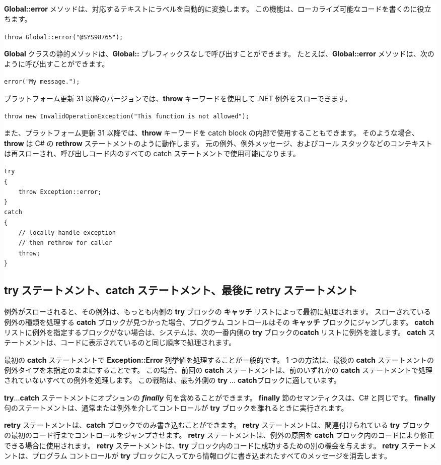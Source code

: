 **Global::error** メソッドは、対応するテキストにラベルを自動的に変換します。 この機能は、ローカライズ可能なコードを書くのに役立ちます。 

```xpp
throw Global::error("@SYS98765");
```

**Global** クラスの静的メソッドは、**Global::** プレフィックスなしで呼び出すことができます。 たとえば、**Global::error** メソッドは、次のように呼び出すことができます。

```xpp
error("My message.");
```

プラットフォーム更新 31 以降のバージョンでは、**throw** キーワードを使用して .NET 例外をスローできます。

```xpp
throw new InvalidOperationException("This function is not allowed");
```

また、プラットフォーム更新 31 以降では、**throw** キーワードを catch block の内部で使用することもできます。 そのような場合、**throw** は C\# の **rethrow** ステートメントのように動作します。 元の例外、例外メッセージ、およびコール スタックなどのコンテキストは再スローされ、呼び出しコード内のすべての catch ステートメントで使用可能になります。

```xpp
try
{
    throw Exception::error;
}
catch
{
    // locally handle exception
    // then rethrow for caller
    throw;
}
```

## <a name="try-catch-finally-and-retry-statements"></a>try ステートメント、catch ステートメント、最後に retry ステートメント

例外がスローされると、その例外は、もっとも内側の <strong>try</strong> ブロックの <strong>キャッチ</strong> リストによって最初に処理されます。 スローされている例外の種類を処理する <strong>catch</strong> ブロックが見つかった場合、プログラム コントロールはその <strong>キャッチ</strong> ブロックにジャンプします。 <strong>catch</strong> リストに例外を指定するブロックがない場合は、システムは、次の一番内側の <strong>try</strong> ブロックの<strong>catch</strong> リストに例外を渡します。 <strong>catch</strong> ステートメントは、コードに表示されているのと同じ順序で処理されます。 

最初の <strong>catch</strong> ステートメントで <strong>Exception::Error</strong> 列挙値を処理することが一般的です。 1 つの方法は、最後の <strong>catch</strong> ステートメントの例外タイプを未指定のままにすることです。 この場合、前回の <strong>catch</strong> ステートメントは、前のいずれかの <strong>catch</strong> ステートメントで処理されていないすべての例外を処理します。 この戦略は、最も外側の <strong>try</strong> ... <strong>catch</strong>ブロックに適しています。 

<strong>try</strong>...<strong>catch</strong> ステートメントにオプションの *<strong><em>finally</em></strong>* 句を含めることができます。 <strong>finally</strong> 節のセマンティクスは、C\# と同じです。 <strong>finally</strong> 句のステートメントは、通常または例外を介してコントロールが <strong>try</strong> ブロックを離れるときに実行されます。 

<strong>retry</strong> ステートメントは、<strong>catch</strong> ブロックでのみ書き込むことができます。 <strong>retry</strong> ステートメントは、関連付けられている <strong>try</strong> ブロックの最初のコード行までコントロールをジャンプさせます。 <strong>retry</strong> ステートメントは、例外の原因を <strong>catch</strong> ブロック内のコードにより修正できる場合に使用されます。 <strong>retry</strong> ステートメントは、<strong>try</strong> ブロック内のコードに成功するための別の機会を与えます。 <strong>retry</strong> ステートメントは、プログラム コントロールが <strong>try</strong> ブロックに入ってから情報ログに書き込まれたすべてのメッセージを消去します。 
